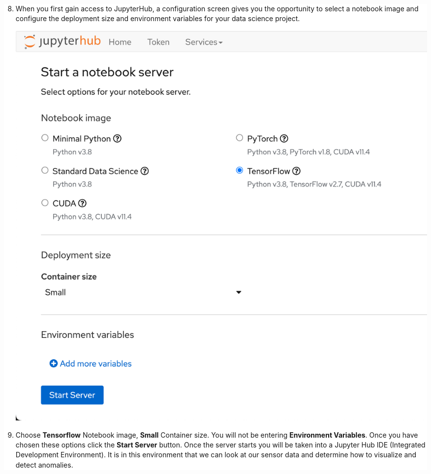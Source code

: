 8. When you first gain access to JupyterHub, a configuration screen gives you the opportunity to select a notebook image and configure the deployment size and environment variables for your data science project.

    ![](/workshop/images/Notebookserveroptions.png)

9. Choose **Tensorflow** Notebook image, **Small** Container size.  You will not be entering **Environment Variables**.  Once you have chosen these options click the **Start Server** button.  Once the server starts you will be taken into a Jupyter Hub IDE (Integrated Development Environment).  It is in this environment that we can look at our sensor data and determine how to visualize and detect anomalies.
